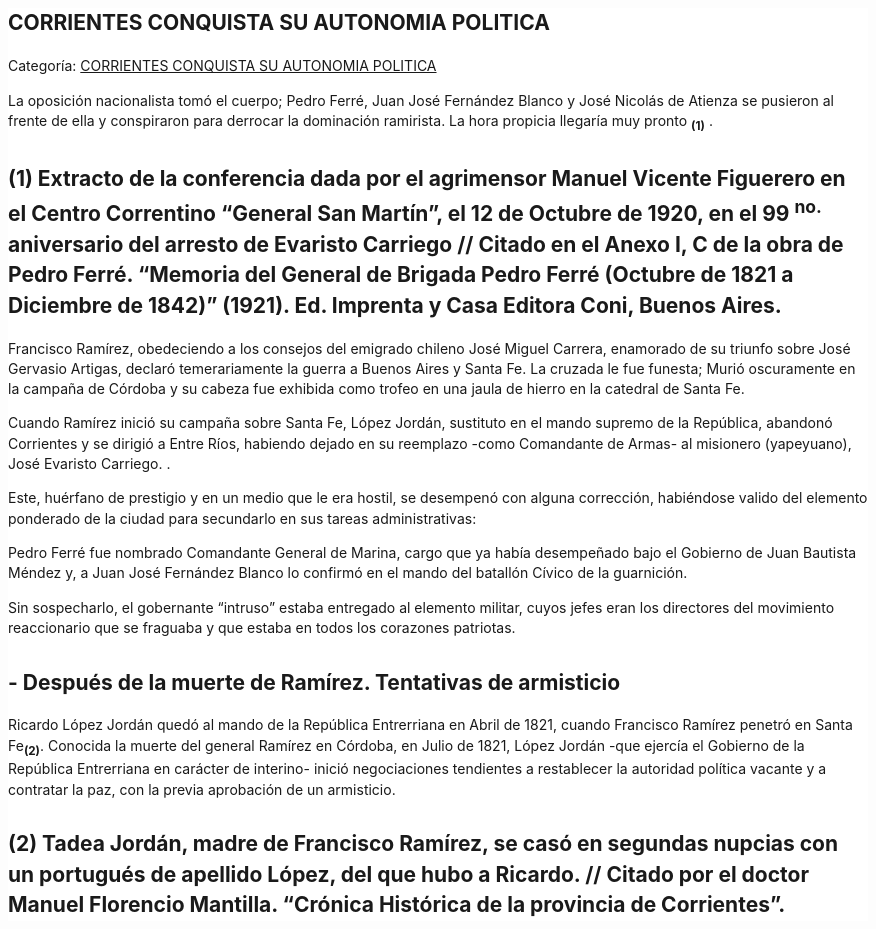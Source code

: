 ## CORRIENTES CONQUISTA SU AUTONOMIA POLITICA

Categoría: [CORRIENTES CONQUISTA SU AUTONOMIA POLITICA](http://descubrircorrientes.com.ar/2012/index.php/2765-historia-desde-1814-hasta-la-guerra-de-la-triple-alianza/de-fernandez-blanco-a-atienza-ordenamiento-estadual-1821-1837/corrientes-conquista-su-autonomia-politica)

La oposición nacionalista tomó el cuerpo; Pedro Ferré, Juan José Fernández Blanco y José Nicolás de Atienza se pusieron al frente de ella y conspiraron para derrocar la dominación ramirista. La hora propicia llegaría muy pronto <sub><strong><span><span>(1)</span></span></strong></sub> .

## **(1)** Extracto de la conferencia dada por el agrimensor Manuel Vicente Figuerero en el Centro Correntino “General San Martín”, el 12 de Octubre de 1920, en el 99 <sup><span><span> no. </span></span></sup> aniversario del arresto de Evaristo Carriego // Citado en el Anexo I, C de la obra de Pedro Ferré. “Memoria del General de Brigada Pedro Ferré (Octubre de 1821 a Diciembre de 1842)” (1921). Ed. Imprenta y Casa Editora Coni, Buenos Aires.

Francisco Ramírez, obedeciendo a los consejos del emigrado chileno José Miguel Carrera, enamorado de su triunfo sobre José Gervasio Artigas, declaró temerariamente la guerra a Buenos Aires y Santa Fe. La cruzada le fue funesta; Murió oscuramente en la campaña de Córdoba y su cabeza fue exhibida como trofeo en una jaula de hierro en la catedral de Santa Fe.

Cuando Ramírez inició su campaña sobre Santa Fe, López Jordán, sustituto en el mando supremo de la República, abandonó Corrientes y se dirigió a Entre Ríos, habiendo dejado en su reemplazo -como Comandante de Armas- al misionero (yapeyuano), José Evaristo Carriego. .

Este, huérfano de prestigio y en un medio que le era hostil, se desempenó con alguna corrección, habiéndose valido del elemento ponderado de la ciudad para secundarlo en sus tareas administrativas:

Pedro Ferré fue nombrado Comandante General de Marina, cargo que ya había desempeñado bajo el Gobierno de Juan Bautista Méndez y, a Juan José Fernández Blanco lo confirmó en el mando del batallón Cívico de la guarnición.

Sin sospecharlo, el gobernante “intruso” estaba entregado al elemento militar, cuyos jefes eran los directores del movimiento reaccionario que se fraguaba y que estaba en todos los corazones patriotas.

## **\- Después de la muerte de Ramírez. Tentativas de armisticio**

Ricardo López Jordán quedó al mando de la República Entrerriana en Abril de 1821, cuando Francisco Ramírez penetró en Santa Fe<sub><strong>(2)</strong></sub>. Conocida la muerte del general Ramírez en Córdoba, en Julio de 1821, López Jordán -que ejercía el Gobierno de la República Entrerriana en carácter de interino- inició negociaciones tendientes a restablecer la autoridad política vacante y a contratar la paz, con la previa aprobación de un armisticio.

## **(2)** Tadea Jordán, madre de Francisco Ramírez, se casó en segundas nupcias con un portugués de apellido López, del que hubo a Ricardo. // Citado por el doctor Manuel Florencio Mantilla. “Crónica Histórica de la provincia de Corrientes”.
